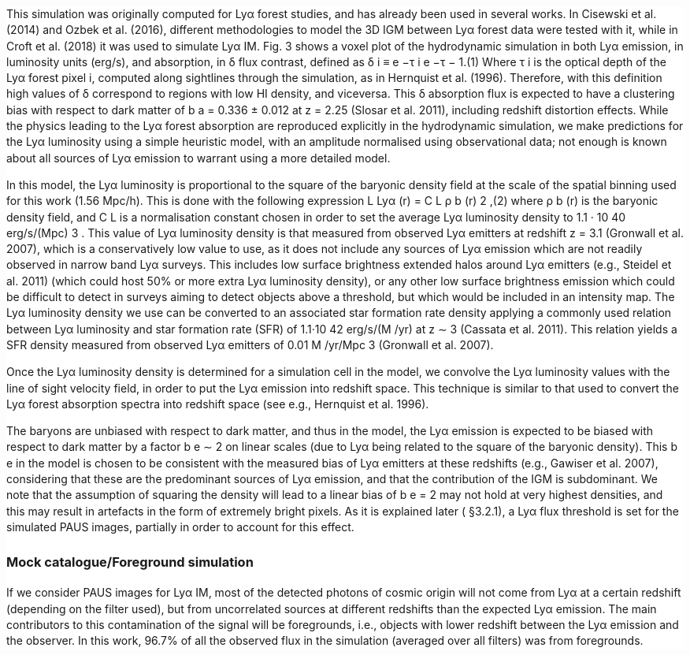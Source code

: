 This simulation was originally computed for Lyα forest studies, and has already been used in several works. In Cisewski et al. (2014) and Ozbek et al. (2016), different methodologies to model the 3D IGM between Lyα forest data were tested with it, while in Croft et al. (2018) it was used to simulate Lyα IM. Fig. 3 shows a voxel plot of the hydrodynamic simulation in both Lyα emission, in luminosity units (erg/s), and absorption, in δ flux contrast, defined as
δ i ≡ e −τ i e −τ − 1.(1)
Where τ i is the optical depth of the Lyα forest pixel i, computed along sightlines through the simulation, as in Hernquist et al. (1996). Therefore, with this definition high values of δ correspond to regions with low HI density, and viceversa. This δ absorption flux is expected to have a clustering bias with respect to dark matter of b a = 0.336 ± 0.012 at z = 2.25 (Slosar et al. 2011), including redshift distortion effects. While the physics leading to the Lyα forest absorption are reproduced explicitly in the hydrodynamic simulation, we make predictions for the Lyα luminosity using a simple heuristic model, with an amplitude normalised using observational data; not enough is known about all sources of Lyα emission to warrant using a more detailed model.

In this model, the Lyα luminosity is proportional to the square of the baryonic density field at the scale of the spatial binning used for this work (1.56 Mpc/h). This is done with the following expression
L Lyα (r) = C L ρ b (r) 2 ,(2)
where ρ b (r) is the baryonic density field, and C L is a normalisation constant chosen in order to set the average Lyα luminosity density to 1.1 · 10 40 erg/s/(Mpc) 3 . This value of Lyα luminosity density is that measured from observed Lyα emitters at redshift z = 3.1 (Gronwall et al. 2007), which is a conservatively low value to use, as it does not include any sources of Lyα emission which are not readily observed in narrow band Lyα surveys. This includes low surface brightness extended halos around Lyα emitters (e.g., Steidel et al. 2011) (which could host 50% or more extra Lyα luminosity density), or any other low surface brightness emission which could be difficult to detect in surveys aiming to detect objects above a threshold, but which would be included in an intensity map. The Lyα luminosity density we use can be converted to an associated star formation rate density applying a commonly used relation between Lyα luminosity and star formation rate (SFR) of 1.1·10 42 erg/s/(M /yr) at z ∼ 3 (Cassata et al. 2011). This relation yields a SFR density measured from observed Lyα emitters of 0.01 M /yr/Mpc 3 (Gronwall et al. 2007).

Once the Lyα luminosity density is determined for a simulation cell in the model, we convolve the Lyα luminosity values with the line of sight velocity field, in order to put the Lyα emission into redshift space. This technique is similar to that used to convert the Lyα forest absorption spectra into redshift space (see e.g., Hernquist et al. 1996).

The baryons are unbiased with respect to dark matter, and thus in the model, the Lyα emission is expected to be biased with respect to dark matter by a factor b e ∼ 2 on linear scales (due to Lyα being related to the square of the baryonic density). This b e in the model is chosen to be consistent with the measured bias of Lyα emitters at these redshifts (e.g., Gawiser et al. 2007), considering that these are the predominant sources of Lyα emission, and that the contribution of the IGM is subdominant. We note that the assumption of squaring the density will lead to a linear bias of b e = 2 may not hold at very highest densities, and this may result in artefacts in the form of extremely bright pixels. As it is explained later ( §3.2.1), a Lyα flux threshold is set for the simulated PAUS images, partially in order to account for this effect.


### Mock catalogue/Foreground simulation

If we consider PAUS images for Lyα IM, most of the detected photons of cosmic origin will not come from Lyα at a certain redshift (depending on the filter used), but from uncorrelated sources at different redshifts than the expected Lyα emission. The main contributors to this contamination of the signal will be foregrounds, i.e., objects with lower redshift between the Lyα emission and the observer. In this work, 96.7% of all the observed flux in the simulation (averaged over all filters) was from foregrounds.
